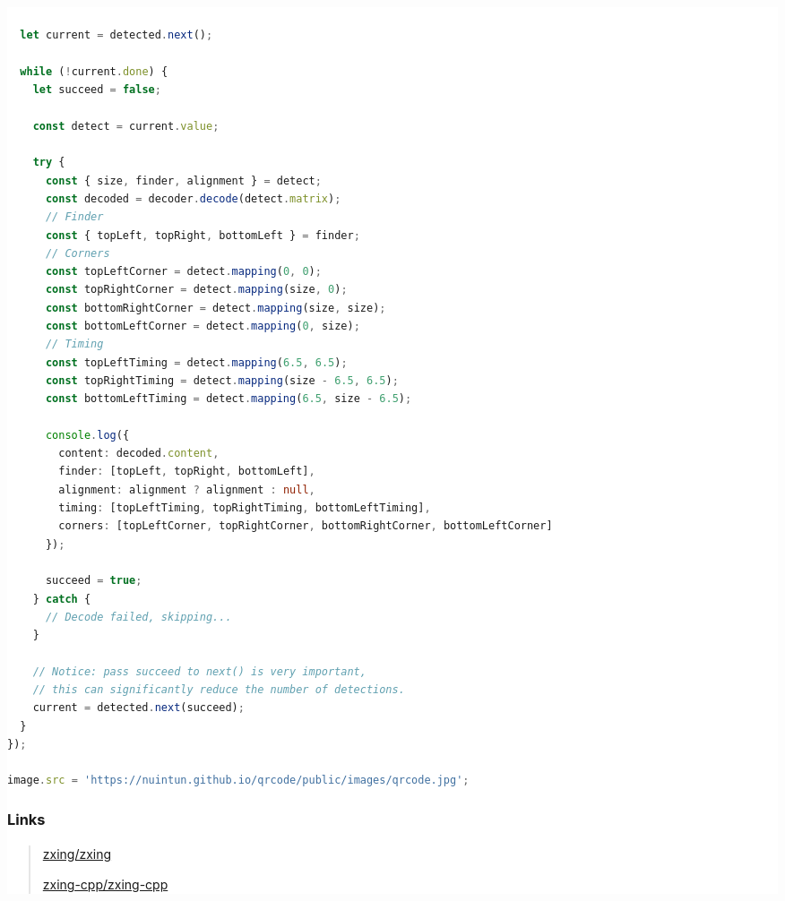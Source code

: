 ```ts

  let current = detected.next();

  while (!current.done) {
    let succeed = false;

    const detect = current.value;

    try {
      const { size, finder, alignment } = detect;
      const decoded = decoder.decode(detect.matrix);
      // Finder
      const { topLeft, topRight, bottomLeft } = finder;
      // Corners
      const topLeftCorner = detect.mapping(0, 0);
      const topRightCorner = detect.mapping(size, 0);
      const bottomRightCorner = detect.mapping(size, size);
      const bottomLeftCorner = detect.mapping(0, size);
      // Timing
      const topLeftTiming = detect.mapping(6.5, 6.5);
      const topRightTiming = detect.mapping(size - 6.5, 6.5);
      const bottomLeftTiming = detect.mapping(6.5, size - 6.5);

      console.log({
        content: decoded.content,
        finder: [topLeft, topRight, bottomLeft],
        alignment: alignment ? alignment : null,
        timing: [topLeftTiming, topRightTiming, bottomLeftTiming],
        corners: [topLeftCorner, topRightCorner, bottomRightCorner, bottomLeftCorner]
      });

      succeed = true;
    } catch {
      // Decode failed, skipping...
    }

    // Notice: pass succeed to next() is very important,
    // this can significantly reduce the number of detections.
    current = detected.next(succeed);
  }
});

image.src = 'https://nuintun.github.io/qrcode/public/images/qrcode.jpg';
```

### Links


> [zxing/zxing](https://github.com/zxing/zxing)
>
> [zxing-cpp/zxing-cpp](https://github.com/zxing-cpp/zxing-cpp)


[npm-image]: https://img.shields.io/npm/v/@nuintun/qrcode?style=flat-square
[npm-url]: https://www.npmjs.org/package/@nuintun/qrcode
[download-image]: https://img.shields.io/npm/dm/@nuintun/qrcode?style=flat-square
[languages-image]: https://img.shields.io/github/languages/top/nuintun/qrcode?style=flat-square
[github-url]: https://github.com/nuintun/qrcode
[tree-shakeable-image]: https://img.shields.io/badge/tree--shakeable-true-brightgreen?style=flat-square
[side-effect-image]: https://img.shields.io/badge/side--effect-free-brightgreen?style=flat-square
[bundle-phobia-url]: https://bundlephobia.com/result?p=@nuintun/qrcode
[bundle-phobia-minzip]: https://img.shields.io/bundlephobia/minzip/%40nuintun/qrcode/latest?style=flat-square
[license-image]: https://img.shields.io/github/license/nuintun/qrcode?style=flat-square
[license-url]: https://github.com/nuintun/qrcode/blob/main/packages/core/LICENSE